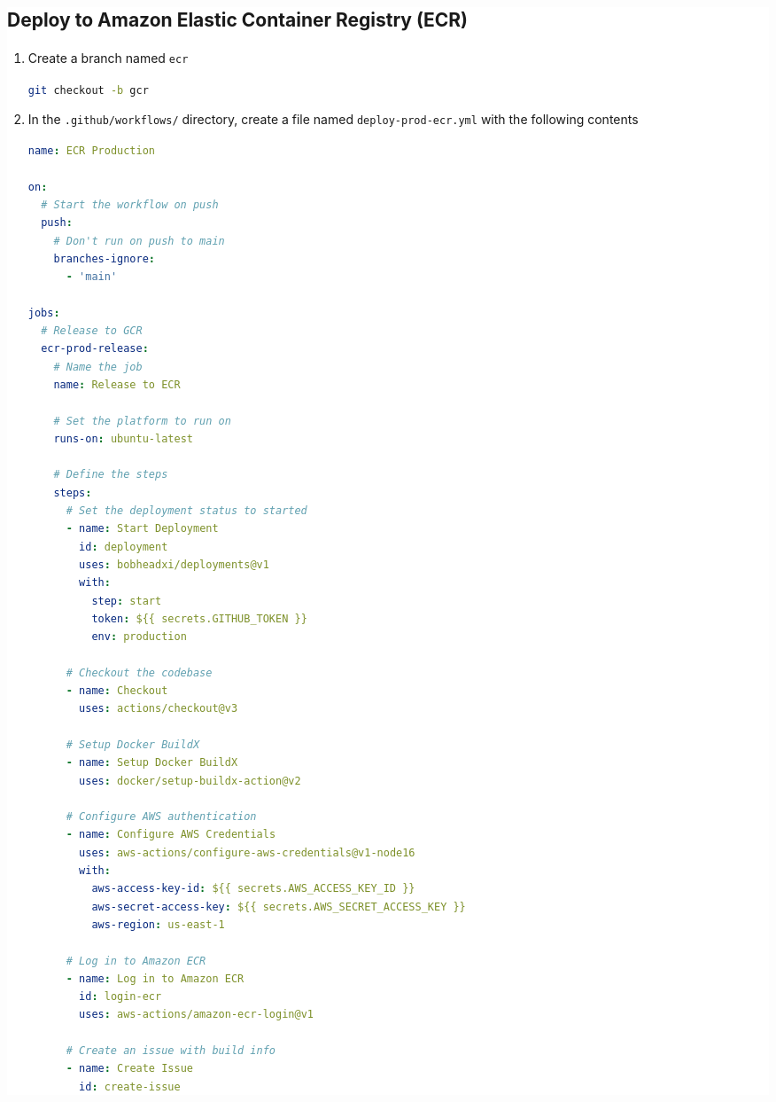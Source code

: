## Deploy to Amazon Elastic Container Registry (ECR)

1. Create a branch named `ecr`

   ```bash
   git checkout -b gcr
   ```

2. In the `.github/workflows/` directory, create a file named
   `deploy-prod-ecr.yml` with the following contents

   ```yaml
   name: ECR Production

   on:
     # Start the workflow on push
     push:
       # Don't run on push to main
       branches-ignore:
         - 'main'

   jobs:
     # Release to GCR
     ecr-prod-release:
       # Name the job
       name: Release to ECR

       # Set the platform to run on
       runs-on: ubuntu-latest

       # Define the steps
       steps:
         # Set the deployment status to started
         - name: Start Deployment
           id: deployment
           uses: bobheadxi/deployments@v1
           with:
             step: start
             token: ${{ secrets.GITHUB_TOKEN }}
             env: production

         # Checkout the codebase
         - name: Checkout
           uses: actions/checkout@v3

         # Setup Docker BuildX
         - name: Setup Docker BuildX
           uses: docker/setup-buildx-action@v2

         # Configure AWS authentication
         - name: Configure AWS Credentials
           uses: aws-actions/configure-aws-credentials@v1-node16
           with:
             aws-access-key-id: ${{ secrets.AWS_ACCESS_KEY_ID }}
             aws-secret-access-key: ${{ secrets.AWS_SECRET_ACCESS_KEY }}
             aws-region: us-east-1

         # Log in to Amazon ECR
         - name: Log in to Amazon ECR
           id: login-ecr
           uses: aws-actions/amazon-ecr-login@v1

         # Create an issue with build info
         - name: Create Issue
           id: create-issue
   ```
